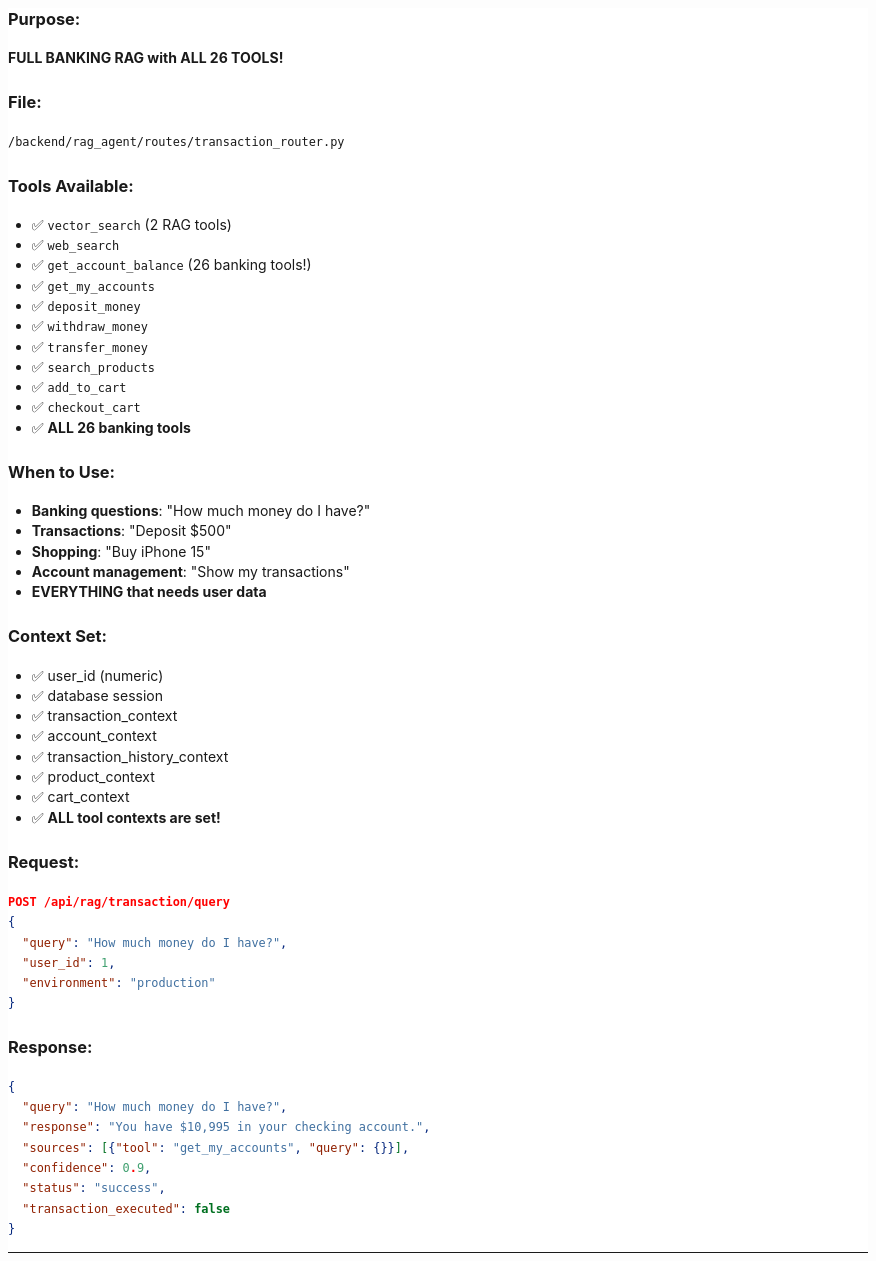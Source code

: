 ### Purpose:
**FULL BANKING RAG with ALL 26 TOOLS!**

### File:
`/backend/rag_agent/routes/transaction_router.py`

### Tools Available:
- ✅ `vector_search` (2 RAG tools)
- ✅ `web_search`
- ✅ `get_account_balance` (26 banking tools!)
- ✅ `get_my_accounts`
- ✅ `deposit_money`
- ✅ `withdraw_money`
- ✅ `transfer_money`
- ✅ `search_products`
- ✅ `add_to_cart`
- ✅ `checkout_cart`
- ✅ **ALL 26 banking tools**

### When to Use:
- **Banking questions**: "How much money do I have?"
- **Transactions**: "Deposit $500"
- **Shopping**: "Buy iPhone 15"
- **Account management**: "Show my transactions"
- **EVERYTHING that needs user data**

### Context Set:
- ✅ user_id (numeric)
- ✅ database session
- ✅ transaction_context
- ✅ account_context
- ✅ transaction_history_context
- ✅ product_context
- ✅ cart_context
- ✅ **ALL tool contexts are set!**

### Request:
```json
POST /api/rag/transaction/query
{
  "query": "How much money do I have?",
  "user_id": 1,
  "environment": "production"
}
```

### Response:
```json
{
  "query": "How much money do I have?",
  "response": "You have $10,995 in your checking account.",
  "sources": [{"tool": "get_my_accounts", "query": {}}],
  "confidence": 0.9,
  "status": "success",
  "transaction_executed": false
}
```

---